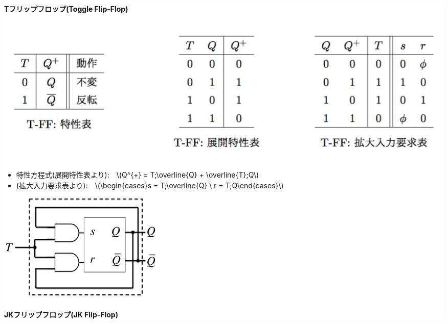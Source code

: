 #### Tフリップフロップ(Toggle Flip-Flop)

![](pic/T-FF_table.png)

- 特性方程式(展開特性表より):　\\(Q^{+} = T\;\overline{Q} + \overline{T}\;Q\\)
- (拡大入力要求表より):　\\(\begin{cases}s = T\;\overline{Q} \\ r = T\;Q\end{cases}\\)

<img src="pic/T-FF.png" width="300">

#### JKフリップフロップ(JK Flip-Flop)
